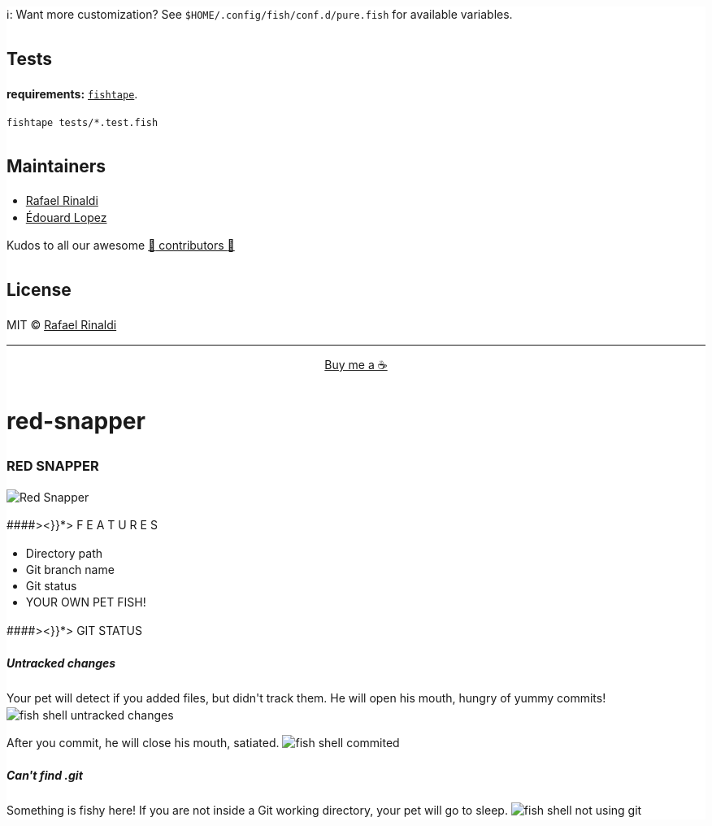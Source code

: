 :information_source:: Want more customization? See `$HOME/.config/fish/conf.d/pure.fish` for available variables.


## Tests

**requirements:** [`fishtape`](https://github.com/fisherman/fishtape).

    fishtape tests/*.test.fish

## Maintainers

- [Rafael Rinaldi](https://github.com/rafaelrinaldi)
- [Édouard Lopez](https://github.com/edouard-lopez)

Kudos to all our awesome [:yellow_heart: contributors :yellow_heart:](../..//graphs/contributors)

## License

MIT © [Rafael Rinaldi](http://rinaldi.io)

---

<p align="center">
<a href="https://buymeacoff.ee/rinaldi" title="Buy me a coffee">Buy me a ☕</a>
</p>

[pure]: https://github.com/rafaelrinaldi/pure
[travis-link]: https://travis-ci.org/rafaelrinaldi/pure "TravisCI"
[travis-badge]: https://travis-ci.org/rafaelrinaldi/pure.svg?branch=master
[fish-2.5]: https://img.shields.io/badge/fish-v2.5.0-007EC7.svg?style=flat-square "Support Fish 2.5"
[fish-2.6]: https://img.shields.io/badge/fish-v2.6.0-007EC7.svg?style=flat-square "Support Fish 2.6"
[fish-2.7.1]: https://img.shields.io/badge/fish-v2.7.1-007EC7.svg?style=flat-square "Support Fish 2.7.1"
[fish-3.0.0]: https://img.shields.io/badge/fish-v3.0.0-007EC7.svg?style=flat-square "Support Fish 3.0.0"
[changelog-2.5]: https://github.com/fish-shell/fish-shell/releases/tag/2.5.0 "Changelog Fish 2.5"
[changelog-2.6]: https://github.com/fish-shell/fish-shell/releases/tag/2.6.0 "Changelog Fish 2.6"
[changelog-2.7.1]: https://github.com/fish-shell/fish-shell/releases/tag/2.7.1 "Changelog Fish 2.7.1"
[changelog-3.0.0]: https://github.com/fish-shell/fish-shell/releases/tag/3.0.0 "Changelog Fish 3.0.0"
[exit-code]: https://github.com/sindresorhus/pure/wiki#show-exit-code-of-last-command-as-a-separate-prompt-character "See pure-zsh wiki"


# red-snapper
### RED SNAPPER
![Red Snapper](https://raw.githubusercontent.com/ZuraGuerra/theme-red-snapper/master/redsnapper.jpg)

####><}}*> F E A T U R E S
+ Directory path
+ Git branch name
+ Git status
+ YOUR OWN PET FISH!

####><}}*> GIT STATUS
##### Untracked changes
Your pet will detect if you added files, but didn't track them. He will open his mouth, hungry of yummy commits!
![fish shell untracked changes](https://raw.githubusercontent.com/ZuraGuerra/theme-red-snapper/master/hungry2.png)

After you commit, he will close his mouth, satiated.
![fish shell commited](https://raw.githubusercontent.com/ZuraGuerra/theme-red-snapper/master/fed.png)

##### Can't find .git
Something is fishy here! If you are not inside a Git working directory, your pet will go to sleep.
![fish shell not using git](https://raw.githubusercontent.com/ZuraGuerra/theme-red-snapper/master/fishy.png)


[THEMES-NAMESPACE-batman-mit]:            http://opensource.org/licenses/MIT
[THEMES-NAMESPACE-batman-author]:         http://about.bucaran.me
[omf-link]:       https://www.github.com/oh-my-fish/oh-my-fish
[THEMES-NAMESPACE-batman-contributors]:   https://github.com/oh-my-fish/oh-my-fish/graphs/contributors
[THEMES-NAMESPACE-bobthefish-fish]:       https://github.com/fish-shell/fish-shell
[THEMES-NAMESPACE-bobthefish-screencast]: https://cloud.githubusercontent.com/assets/53660/18028510/f16f6b2c-6c35-11e6-8eb9-9f23ea3cce2e.gif
[THEMES-NAMESPACE-bobthefish-patching]:   https://powerline.readthedocs.org/en/master/installation.html#patched-fonts
[THEMES-NAMESPACE-bobthefish-fonts]:      https://github.com/Lokaltog/powerline-fonts
[nerd-fonts]: https://github.com/ryanoasis/nerd-fonts
[THEMES-NAMESPACE-bobthefish-agnoster]:   https://gist.github.com/agnoster/3712874
[THEMES-NAMESPACE-bobthefish-dark]:            https://cloud.githubusercontent.com/assets/53660/16141569/ee2bbe4a-3411-11e6-85dc-3d9b0226e833.png "dark"
[THEMES-NAMESPACE-bobthefish-light]:           https://cloud.githubusercontent.com/assets/53660/16141570/f106afc6-3411-11e6-877d-fc2a8f6d3175.png "light"
[THEMES-NAMESPACE-bobthefish-solarized]:       https://cloud.githubusercontent.com/assets/53660/16141572/f7724032-3411-11e6-8771-b43769e7afec.png "solarized"
[solarized-light]: https://cloud.githubusercontent.com/assets/53660/16141575/fbed8036-3411-11e6-92e9-90da6d45f94b.png "solarized-light"
[THEMES-NAMESPACE-bobthefish-base16]:          https://cloud.githubusercontent.com/assets/53660/16141577/0134763a-3412-11e6-9cca-6040d39c8fd4.png "base16"
[base16-light]:    https://cloud.githubusercontent.com/assets/53660/16141579/02f7245e-3412-11e6-97c6-5f3cecffb73c.png "base16-light"
[THEMES-NAMESPACE-bobthefish-zenburn]:         https://cloud.githubusercontent.com/assets/53660/16141580/06229dd4-3412-11e6-84aa-a48de127b6da.png "zenburn"
[terminal-dark]:   https://cloud.githubusercontent.com/assets/53660/16141583/0b3e8eea-3412-11e6-8068-617c5371f6ea.png "terminal-dark"
[THEMES-NAMESPACE-budspencer-font]: https://github.com/Lokaltog/powerline-fonts
[THEMES-NAMESPACE-budspencer-ranger]: http://ranger.nongnu.org/
[THEMES-NAMESPACE-budspencer-taskwarrior]: http://taskwarrior.org/
[THEMES-NAMESPACE-budspencer-remind]: http://www.roaringpenguin.com/products/remind
[fish-git]: https://github.com/fish-shell/fish-shell.git
[fish-nightly]: https://github.com/fish-shell/fish-shell/wiki/Nightly-builds
[THEMES-NAMESPACE-budspencer-screenshot]: https://raw.githubusercontent.com/tannhuber/media/master/budspencer.jpg
[THEMES-NAMESPACE-budspencer-colors]: https://raw.githubusercontent.com/tannhuber/media/master/budspencer_replace_colors.jpg
[THEMES-NAMESPACE-budspencer-dirmenu]: https://raw.githubusercontent.com/tannhuber/media/master/budspencer_dir_menu.jpg
[THEMES-NAMESPACE-budspencer-pwdstyle]: https://raw.githubusercontent.com/tannhuber/media/master/budspencer_pwd_style.jpg
[yimmy-commit]: https://github.com/bpinto/oh-my-fish/tree/3a4b7de689cabf3522227f51177a489d915c8b4d/themes/yimmy
[yimmy-author]: https://github.com/jhillyerd
[THEMES-NAMESPACE-chain-mit]:            http://opensource.org/licenses/MIT
[THEMES-NAMESPACE-chain-author]:         https://github.com/coderstephen
[THEMES-NAMESPACE-chain-contributors]:   https://github.com/coderstephen/theme-chain/graphs/contributors
[THEMES-NAMESPACE-chain-omf]:            https://github.com/oh-my-fish/oh-my-fish
[THEMES-NAMESPACE-cyan-mit]:            http://opensource.org/licenses/MIT
[THEMES-NAMESPACE-cyan-author]:         http://github.com/szwathub
[THEMES-NAMESPACE-cyan-contributors]:   https://github.com/szwathub/cyan/graphs/contributors
[omf-link]:       https://www.github.com/oh-my-fish/oh-my-fish
[license-badge]:  https://img.shields.io/badge/license-MIT-007EC7.svg?style=flat-square
[THEMES-NAMESPACE-dangerous-ranger]: http://ranger.nongnu.org/
[THEMES-NAMESPACE-dangerous-taskwarrior]: http://taskwarrior.org/
[THEMES-NAMESPACE-dangerous-remind]: http://www.roaringpenguin.com/products/remind
[fish-git]: https://github.com/fish-shell/fish-shell.git
[fish-nightly]: https://github.com/fish-shell/fish-shell/wiki/Nightly-builds
[THEMES-NAMESPACE-dangerous-screenshot]: https://raw.githubusercontent.com/tannhuber/media/master/dangerous.gif
[THEMES-NAMESPACE-default-mit]:            http://opensource.org/licenses/MIT
[THEMES-NAMESPACE-default-author]:         http://github.com/bpinto
[THEMES-NAMESPACE-default-contributors]:   https://github.com/oh-my-fish/theme-default/graphs/contributors
[omf-link]:       https://www.github.com/fish-shell/oh-my-fish
[license-badge]:  https://img.shields.io/badge/license-MIT-007EC7.svg?style=flat-square
[travis-badge]:   http://img.shields.io/travis/oh-my-fish/theme-default.svg?style=flat-square
[travis-link]:    https://travis-ci.org/oh-my-fish/theme-default
[THEMES-NAMESPACE-eden-mit]:            http://opensource.org/licenses/MIT
[THEMES-NAMESPACE-eden-author]:         http://github.com/amio
[fish-link]:      http://fishshell.com/
[omf-link]:       https://github.com/oh-my-fish/oh-my-fish
[fisher-link]:    https://github.com/fisherman/fisherman
[omf-badge]:      https://img.shields.io/badge/Oh%20My%20Fish-Framework-007EC7.svg?style=flat-square
[fish-badge]:     https://img.shields.io/badge/fish-v2.2.0-007EC7.svg?style=flat-square
[license-badge]:  https://img.shields.io/badge/license-MIT-007EC7.svg?style=flat-square
[THEMES-NAMESPACE-es-mit]:            http://opensource.org/licenses/MIT
[THEMES-NAMESPACE-es-author]:         http://github.com/eugenesvk
[omf-link]:       https://www.github.com/oh-my-fish/oh-my-fish
[license-badge]:  https://img.shields.io/badge/license-MIT-007EC7.svg?style=flat-square
[THEMES-NAMESPACE-fishbone-mit]:            https://opensource.org/licenses/MIT
[THEMES-NAMESPACE-fishbone-author]:         https://github.com/pantuza
[THEMES-NAMESPACE-fishbone-contributors]:   https://github.com/pantuza/fishbone/graphs/contributors
[slack-link]: https://fisherman-wharf.herokuapp.com/
[slack-badge]: https://fisherman-wharf.herokuapp.com/badge.svg
[slack-link]: https://fisherman-wharf.herokuapp.com/
[slack-badge]: https://fisherman-wharf.herokuapp.com/badge.svg
[THEMES-NAMESPACE-kawasaki-license]:    /LICENSE
[THEMES-NAMESPACE-kawasaki-fish]:       https://github.com/fish-shell/fish-shell
[THEMES-NAMESPACE-kawasaki-omf]:        https://github.com/oh-my-fish/oh-my-fish
[THEMES-NAMESPACE-kawasaki-screenshot]: https://cloud.githubusercontent.com/assets/195790/20061473/9545bd4c-a4c5-11e6-83da-8b0a954b8a5a.gif
[THEMES-NAMESPACE-kawasaki-bira]:       https://github.com/oh-my-fish/theme-bira
[THEMES-NAMESPACE-kawasaki-dotfiles]:   https://github.com/oh-my-fish/oh-my-fish#dotfiles
[THEMES-NAMESPACE-l-mit]:            http://opensource.org/licenses/MIT
[THEMES-NAMESPACE-l-author]:         http://github.com/bpinto
[THEMES-NAMESPACE-l-contributors]:   https://github.com/oh-my-fish/theme-default/graphs/contributors
[omf-link]:       https://www.github.com/fish-shell/oh-my-fish
[license-badge]:  https://img.shields.io/badge/license-MIT-007EC7.svg?style=flat-square
[travis-badge]:   http://img.shields.io/travis/oh-my-fish/theme-default.svg?style=flat-square
[travis-link]:    https://travis-ci.org/oh-my-fish/theme-default
[THEMES-NAMESPACE-lolfish-screenshot1]: http://i.imgur.com/InJELf3.png
[THEMES-NAMESPACE-lolfish-screenshot2]: http://i.imgur.com/v6aI9AB.png
[THEMES-NAMESPACE-mokou-mit]:            http://opensource.org/licenses/MIT
[THEMES-NAMESPACE-mokou-author]:         http://github.com/tentakel
[THEMES-NAMESPACE-mokou-contributors]:   https://github.com/tentakel/mokou/graphs/contributors
[omf-link]:       https://www.github.com/oh-my-fish/oh-my-fish
[THEMES-NAMESPACE-nelsonjchen-mit]:            http://opensource.org/licenses/MIT
[THEMES-NAMESPACE-nelsonjchen-author]:         http://github.com/nelsonjchen
[THEMES-NAMESPACE-nelsonjchen-contributors]:   https://github.com/nelsonjchen/omf-theme-nelsonjchen/graphs/contributors
[omf-link]:       https://www.github.com/oh-my-fish/oh-my-fish
[license-badge]:  https://img.shields.io/badge/license-MIT-007EC7.svg?style=flat-square
[travis-badge]:   http://img.shields.io/travis/nelsonjchen/omf-theme-nelsonjchen.svg?style=flat-square
[THEMES-NAMESPACE-pastfish-mit]:            http://opensource.org/licenses/MIT
[THEMES-NAMESPACE-pastfish-author]:         http://github.com/chgu82837
[THEMES-NAMESPACE-pastfish-contributors]:   https://github.com/chgu82837/pastfish/graphs/contributors
[omf-link]:       https://www.github.com/oh-my-fish/oh-my-fish
[license-badge]:  https://img.shields.io/badge/license-MIT-007EC7.svg?style=flat-square
[travis-badge]:   http://img.shields.io/travis/chgu82837/pastfish.svg?style=flat-square
[travis-link]:    https://travis-ci.org/chgu82837/pastfish
[slack-link]: https://fisherman-wharf.herokuapp.com/
[slack-badge]: https://img.shields.io/badge/slack-join%20the%20chat-00B9FF.svg?style=flat-square
[THEMES-NAMESPACE-plain-Fisherman]: https://github.com/fisherman/fisherman
[Jean Anouilh]:   https://en.wikipedia.org/wiki/Jean_Anouilh
[seoul256.vim]:   https://github.com/junegunn/seoul256.vim
[THEMES-NAMESPACE-shellder-zplug]:          https://github.com/zplug/zplug
[THEMES-NAMESPACE-shellder-chips]:          https://github.com/xtendo-org/chips
[MIT License]:    https://opensource.org/licenses/MIT
[THEMES-NAMESPACE-shellder-simnalamburt]:   https://github.com/simnalamburt
[THEMES-NAMESPACE-shellder-al]:             https://github.com/simnalamburt/shellder/graphs/contributors
[i-license]:      https://img.shields.io/badge/license-MIT-blue.svg
[THEMES-NAMESPACE-simple-ass-prompt-mit]:            http://opensource.org/licenses/MIT
[THEMES-NAMESPACE-simple-ass-prompt-author]:         http://github.com/lfiolhais
[THEMES-NAMESPACE-simple-ass-prompt-contributors]:   https://github.com/lfiolhais/simple_ass_prompt/graphs/contributors
[omf-link]:       https://www.github.com/oh-my-fish/oh-my-fish
[THEMES-NAMESPACE-simple-ass-prompt-mths]: https://github.com/mathiasbynens/dotfiles
[license-badge]:  https://img.shields.io/badge/license-MIT-007EC7.svg?style=flat-square
[THEMES-NAMESPACE-simple-ass-prompt-vf]: https://github.com/adambrenecki/virtualfish
[THEMES-NAMESPACE-sushi-mit]:            http://opensource.org/licenses/MIT
[THEMES-NAMESPACE-sushi-author]:         http://github.com/umayr
[THEMES-NAMESPACE-sushi-contributors]:   https://github.com/umayr/sushi/graphs/contributors
[omf-link]:       https://www.github.com/oh-my-fish/oh-my-fish
[license-badge]:  https://img.shields.io/badge/license-MIT-007EC7.svg?style=flat-square
[THEMES-NAMESPACE-syl20bnr-git]: http://git-scm.com/
[THEMES-NAMESPACE-syl20bnr-ranger]: http://ranger.nongnu.org/
[THEMES-NAMESPACE-syl20bnr-cygwin]: http://cygwin.com/